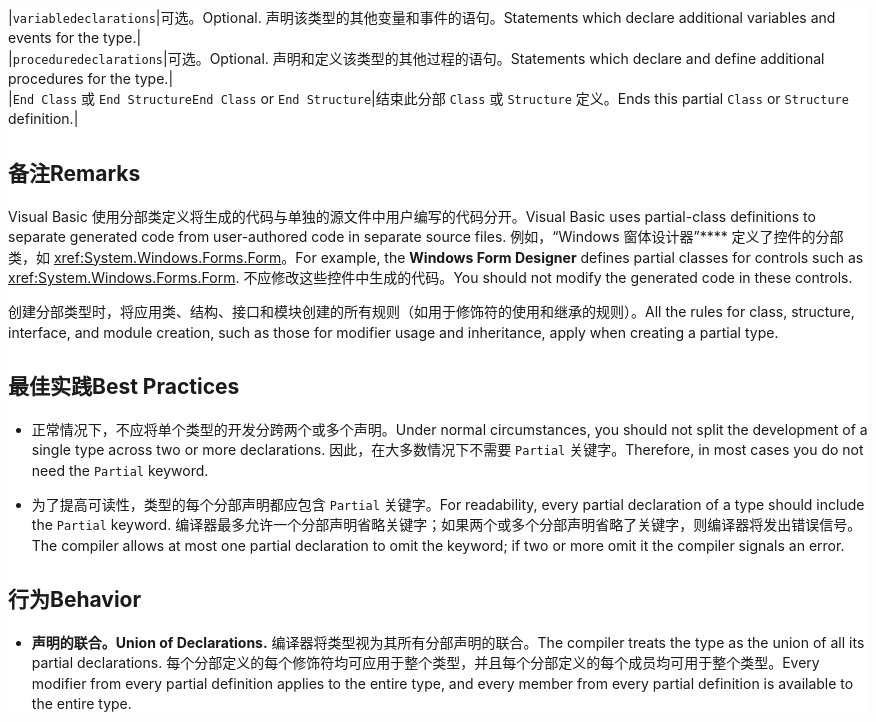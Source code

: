 |`variabledeclarations`|<span data-ttu-id="3adb4-141">可选。</span><span class="sxs-lookup"><span data-stu-id="3adb4-141">Optional.</span></span> <span data-ttu-id="3adb4-142">声明该类型的其他变量和事件的语句。</span><span class="sxs-lookup"><span data-stu-id="3adb4-142">Statements which declare additional variables and events for the type.</span></span>|  
|`proceduredeclarations`|<span data-ttu-id="3adb4-143">可选。</span><span class="sxs-lookup"><span data-stu-id="3adb4-143">Optional.</span></span> <span data-ttu-id="3adb4-144">声明和定义该类型的其他过程的语句。</span><span class="sxs-lookup"><span data-stu-id="3adb4-144">Statements which declare and define additional procedures for the type.</span></span>|  
|<span data-ttu-id="3adb4-145">`End Class` 或 `End Structure`</span><span class="sxs-lookup"><span data-stu-id="3adb4-145">`End Class` or `End Structure`</span></span>|<span data-ttu-id="3adb4-146">结束此分部 `Class` 或 `Structure` 定义。</span><span class="sxs-lookup"><span data-stu-id="3adb4-146">Ends this partial `Class` or `Structure` definition.</span></span>|  
  
## <a name="remarks"></a><span data-ttu-id="3adb4-147">备注</span><span class="sxs-lookup"><span data-stu-id="3adb4-147">Remarks</span></span>  
 <span data-ttu-id="3adb4-148">Visual Basic 使用分部类定义将生成的代码与单独的源文件中用户编写的代码分开。</span><span class="sxs-lookup"><span data-stu-id="3adb4-148">Visual Basic uses partial-class definitions to separate generated code from user-authored code in separate source files.</span></span> <span data-ttu-id="3adb4-149">例如，“Windows 窗体设计器”\*\*\*\* 定义了控件的分部类，如 <xref:System.Windows.Forms.Form>。</span><span class="sxs-lookup"><span data-stu-id="3adb4-149">For example, the **Windows Form Designer** defines partial classes for controls such as <xref:System.Windows.Forms.Form>.</span></span> <span data-ttu-id="3adb4-150">不应修改这些控件中生成的代码。</span><span class="sxs-lookup"><span data-stu-id="3adb4-150">You should not modify the generated code in these controls.</span></span>  
  
 <span data-ttu-id="3adb4-151">创建分部类型时，将应用类、结构、接口和模块创建的所有规则（如用于修饰符的使用和继承的规则）。</span><span class="sxs-lookup"><span data-stu-id="3adb4-151">All the rules for class, structure, interface, and module creation, such as those for modifier usage and inheritance, apply when creating a partial type.</span></span>  
  
## <a name="best-practices"></a><span data-ttu-id="3adb4-152">最佳实践</span><span class="sxs-lookup"><span data-stu-id="3adb4-152">Best Practices</span></span>  
  
- <span data-ttu-id="3adb4-153">正常情况下，不应将单个类型的开发分跨两个或多个声明。</span><span class="sxs-lookup"><span data-stu-id="3adb4-153">Under normal circumstances, you should not split the development of a single type across two or more declarations.</span></span> <span data-ttu-id="3adb4-154">因此，在大多数情况下不需要 `Partial` 关键字。</span><span class="sxs-lookup"><span data-stu-id="3adb4-154">Therefore, in most cases you do not need the `Partial` keyword.</span></span>  
  
- <span data-ttu-id="3adb4-155">为了提高可读性，类型的每个分部声明都应包含 `Partial` 关键字。</span><span class="sxs-lookup"><span data-stu-id="3adb4-155">For readability, every partial declaration of a type should include the `Partial` keyword.</span></span> <span data-ttu-id="3adb4-156">编译器最多允许一个分部声明省略关键字；如果两个或多个分部声明省略了关键字，则编译器将发出错误信号。</span><span class="sxs-lookup"><span data-stu-id="3adb4-156">The compiler allows at most one partial declaration to omit the keyword; if two or more omit it the compiler signals an error.</span></span>  
  
## <a name="behavior"></a><span data-ttu-id="3adb4-157">行为</span><span class="sxs-lookup"><span data-stu-id="3adb4-157">Behavior</span></span>  
  
- <span data-ttu-id="3adb4-158">**声明的联合。**</span><span class="sxs-lookup"><span data-stu-id="3adb4-158">**Union of Declarations.**</span></span> <span data-ttu-id="3adb4-159">编译器将类型视为其所有分部声明的联合。</span><span class="sxs-lookup"><span data-stu-id="3adb4-159">The compiler treats the type as the union of all its partial declarations.</span></span> <span data-ttu-id="3adb4-160">每个分部定义的每个修饰符均可应用于整个类型，并且每个分部定义的每个成员均可用于整个类型。</span><span class="sxs-lookup"><span data-stu-id="3adb4-160">Every modifier from every partial definition applies to the entire type, and every member from every partial definition is available to the entire type.</span></span>  
  